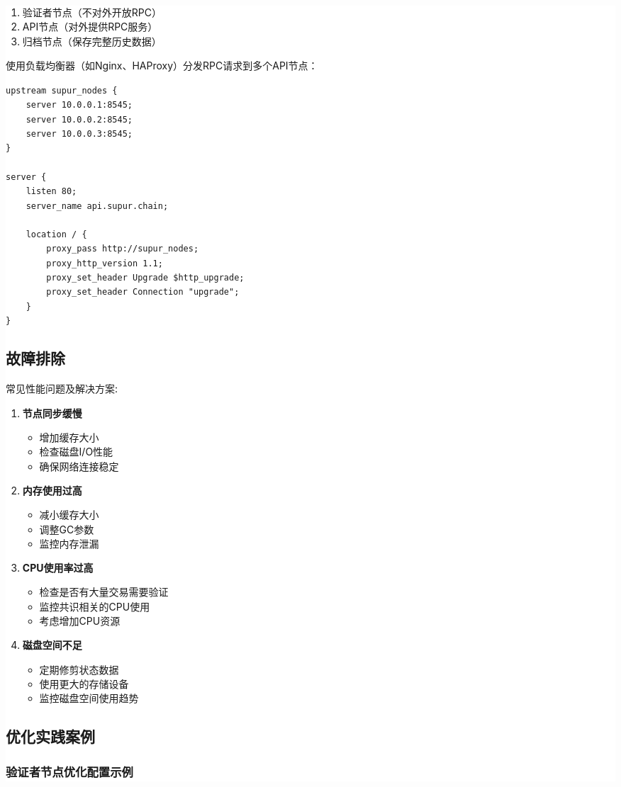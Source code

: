 1. 验证者节点（不对外开放RPC）
2. API节点（对外提供RPC服务）
3. 归档节点（保存完整历史数据）

使用负载均衡器（如Nginx、HAProxy）分发RPC请求到多个API节点：

```nginx
upstream supur_nodes {
    server 10.0.0.1:8545;
    server 10.0.0.2:8545;
    server 10.0.0.3:8545;
}

server {
    listen 80;
    server_name api.supur.chain;

    location / {
        proxy_pass http://supur_nodes;
        proxy_http_version 1.1;
        proxy_set_header Upgrade $http_upgrade;
        proxy_set_header Connection "upgrade";
    }
}
```

## 故障排除

常见性能问题及解决方案:

1. **节点同步缓慢**
   - 增加缓存大小
   - 检查磁盘I/O性能
   - 确保网络连接稳定

2. **内存使用过高**
   - 减小缓存大小
   - 调整GC参数
   - 监控内存泄漏

3. **CPU使用率过高**
   - 检查是否有大量交易需要验证
   - 监控共识相关的CPU使用
   - 考虑增加CPU资源

4. **磁盘空间不足**
   - 定期修剪状态数据
   - 使用更大的存储设备
   - 监控磁盘空间使用趋势

## 优化实践案例

### 验证者节点优化配置示例

